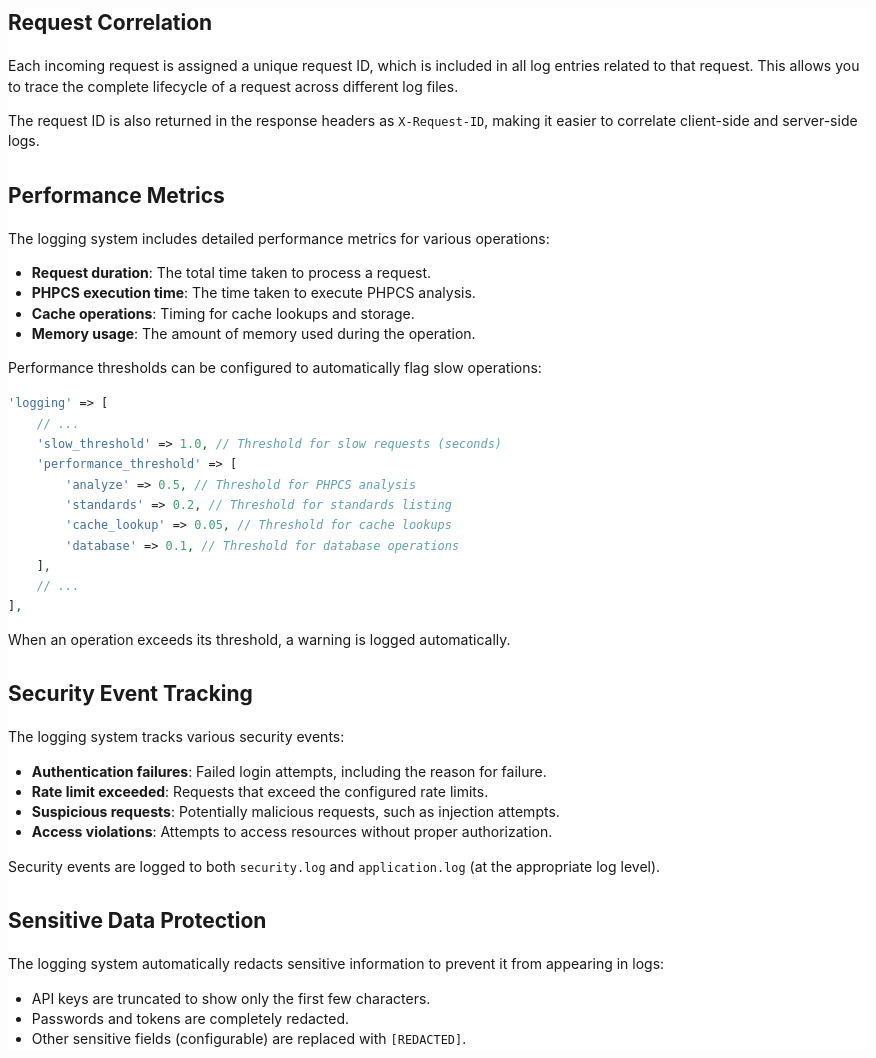 ## Request Correlation

Each incoming request is assigned a unique request ID, which is included in all log entries related to that request. This allows you to trace the complete lifecycle of a request across different log files.

The request ID is also returned in the response headers as `X-Request-ID`, making it easier to correlate client-side and server-side logs.

## Performance Metrics

The logging system includes detailed performance metrics for various operations:

- **Request duration**: The total time taken to process a request.
- **PHPCS execution time**: The time taken to execute PHPCS analysis.
- **Cache operations**: Timing for cache lookups and storage.
- **Memory usage**: The amount of memory used during the operation.

Performance thresholds can be configured to automatically flag slow operations:

```php
'logging' => [
    // ...
    'slow_threshold' => 1.0, // Threshold for slow requests (seconds)
    'performance_threshold' => [
        'analyze' => 0.5, // Threshold for PHPCS analysis
        'standards' => 0.2, // Threshold for standards listing
        'cache_lookup' => 0.05, // Threshold for cache lookups
        'database' => 0.1, // Threshold for database operations
    ],
    // ...
],
```

When an operation exceeds its threshold, a warning is logged automatically.

## Security Event Tracking

The logging system tracks various security events:

- **Authentication failures**: Failed login attempts, including the reason for failure.
- **Rate limit exceeded**: Requests that exceed the configured rate limits.
- **Suspicious requests**: Potentially malicious requests, such as injection attempts.
- **Access violations**: Attempts to access resources without proper authorization.

Security events are logged to both `security.log` and `application.log` (at the appropriate log level).

## Sensitive Data Protection

The logging system automatically redacts sensitive information to prevent it from appearing in logs:

- API keys are truncated to show only the first few characters.
- Passwords and tokens are completely redacted.
- Other sensitive fields (configurable) are replaced with `[REDACTED]`.
